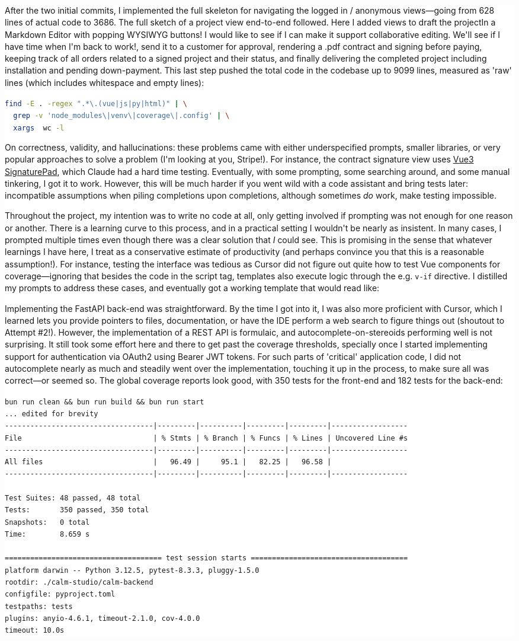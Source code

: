 After the two initial commits, I implemented the full skeleton for navigating the logged in / anonymous views—going from 628 lines of actual code to 3686. The full sketch of a project view end-to-end followed. Here I added views to <span class="tooltip">draft the project<span class="tooltiptext">In a Markdown Editor with popping WYSIWYG buttons! I would like to see if I can make it support collaborative editing. We'll see if I have time when I'm back to work!</span></span>, send it to a customer for approval, rendering a .pdf contract and signing before paying, keeping track of all orders related to a signed project and their status, and finally delivering the completed project including installation and pending down-payment. This last step pushed the total code in the codebase up to 9099 lines, measured as 'raw' lines (which includes whitespace and empty lines):

```bash
find -E . -regex ".*\.(vue|js|py|html)" | \
  grep -v 'node_modules\|venv\|coverage\|.config' | \
  xargs  wc -l
```

On correctness, validity, and hallucinations: these problems came with either underspecified prompts, smaller libraries, or very popular approaches to solve a problem (I'm looking at you, Stripe!). For instance, the contract signature view uses [Vue3 SignaturePad](https://vue3-signature-pad.vercel.app), which Claude had a hard time testing. Eventually, with some prompting, some searching around, and some manual tinkering, I got it to work. However, this will be much harder if you went wild with a code assistant and bring tests later: incompatible assumptions when piling completions upon completions, although sometimes _do_ work, make testing impossible.

Throughout the project, my intention was to write no code at all, only getting involved if prompting was not enough for one reason or another. There is a learning curve to this process, and in a practical setting I wouldn't be nearly as insistent. In many cases, I prompted multiple times even though there was a clear solution that _I_ could see. This is promising in the sense that whatever learnings I have here, I treat as a conservative estimate of productivity (and perhaps convince you that this is a reasonable assumption!). For instance, testing the interface was tedious as Cursor did not figure out quite how to test Vue components for coverage—ignoring that besides the code in the script tag, templates also execute logic through the e.g. `v-if` directive. I distilled my prompts to address these cases, and eventually got a working template that would read like:

<script src="https://gist.github.com/nur-ag/f3e86de88b35301fbe644c10bfbc0155.js"></script>

Implementing the FastAPI back-end was straightforward. By the time I got into it, I was also more proficient with Cursor, which I learned lets you provide pointers to files, documentation, or have the IDE perform a web search to figure things out (shoutout to Attempt #2!). However, the implementation of a REST API is formulaic, and autocomplete-on-stereoids performing well is not surprising. It still took some effort here and there to get past the coverage thresholds, specially once I started implementing support for authentication via OAuth2 using Bearer JWT tokens. For such parts of 'critical' application code, I did not autocomplete nearly as much and steadily went over the implementation, touching it up in the process, to make sure all was correct—or seemed so. The global coverage reports look good, with 350 tests for the front-end and 182 tests for the back-end: 

```
bun run clean && bun run build && bun run start
... edited for brevity
-----------------------------------|---------|----------|---------|---------|------------------
File                               | % Stmts | % Branch | % Funcs | % Lines | Uncovered Line #s
-----------------------------------|---------|----------|---------|---------|------------------
All files                          |   96.49 |     95.1 |   82.25 |   96.58 |
-----------------------------------|---------|----------|---------|---------|------------------

Test Suites: 48 passed, 48 total
Tests:       350 passed, 350 total
Snapshots:   0 total
Time:        8.659 s

===================================== test session starts =====================================
platform darwin -- Python 3.12.5, pytest-8.3.3, pluggy-1.5.0
rootdir: ./calm-studio/calm-backend
configfile: pyproject.toml
testpaths: tests
plugins: anyio-4.6.1, timeout-2.1.0, cov-4.0.0
timeout: 10.0s
```